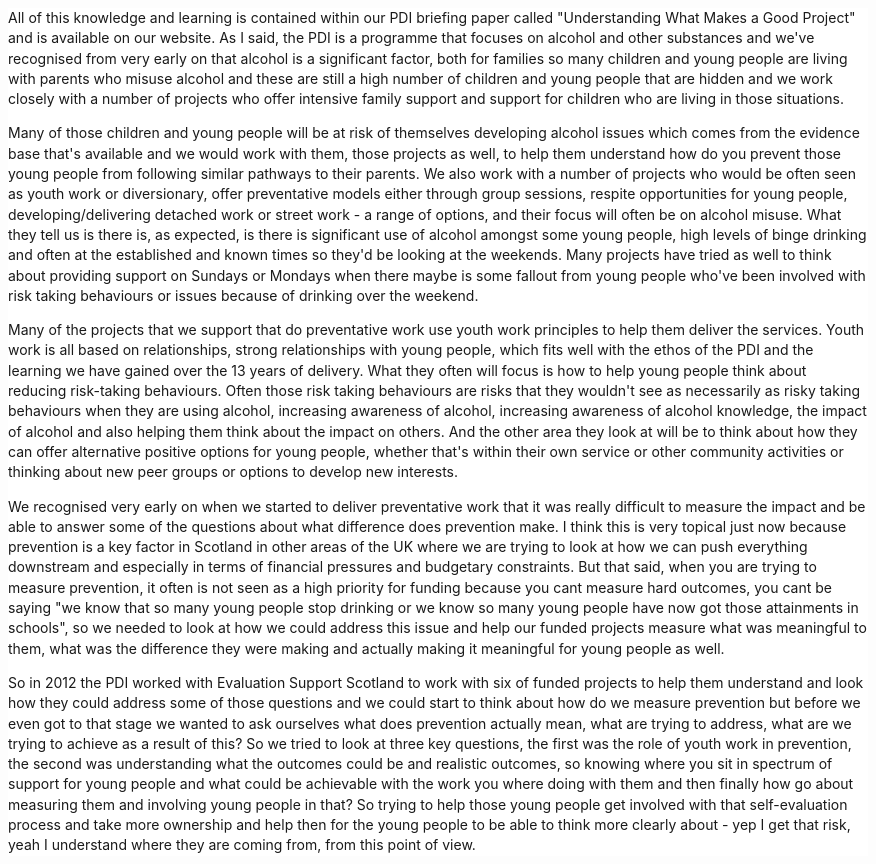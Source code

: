 All of this knowledge and learning is contained within our PDI briefing paper called "Understanding What Makes a Good Project" and is available on our website. As I said, the PDI is a programme that focuses on alcohol and other substances and we've recognised from very early on that alcohol is a significant factor, both for families so many children and young people are living with parents who misuse alcohol and these are still a high number of children and young people that are hidden and we work closely with a number of projects who offer intensive family support and support for children who are living in those situations.

Many of those children and young people will be at risk of themselves developing alcohol issues which comes from the evidence base that's available and we would work with them, those projects as well, to help them understand how do you prevent those young people from following similar pathways to their parents. We also work with a number of projects who would be often seen as youth work or diversionary, offer preventative models either through group sessions, respite opportunities for young people, developing/delivering detached work or street work - a range of options, and their focus will often be on alcohol misuse. What they tell us is there is, as expected, is there is significant use of alcohol amongst some young people, high levels of binge drinking and often at the established and known times so they'd be looking at the weekends. Many projects have tried as well to think about providing support on Sundays or Mondays when there maybe is some fallout from young people who've been involved with risk taking behaviours or issues because of drinking over the weekend.

Many of the projects that we support that do preventative work use youth work principles to help them deliver the services. Youth work is all based on relationships, strong relationships with young people, which fits well with the ethos of the PDI and the learning we have gained over the 13 years of delivery. What they often will focus is how to help young people think about reducing risk-taking behaviours. Often those risk taking behaviours are risks that they wouldn't see as necessarily as risky taking behaviours when they are using alcohol, increasing awareness of alcohol, increasing awareness of alcohol knowledge, the impact of alcohol and also helping them think about the impact on others. And the other area they look at will be to think about how they can offer alternative positive options for young people, whether that's within their own service or other community activities or thinking about new peer groups or options to develop new interests.

We recognised very early on when we started to deliver preventative work that it was really difficult to measure the impact and be able to answer some of the questions about what difference does prevention make. I think this is very topical just now because prevention is a key factor in Scotland in other areas of the UK where we are trying to look at how we can push everything downstream and especially in terms of financial pressures and budgetary constraints. But that said, when you are trying to measure prevention, it often is not seen as a high priority for funding because you cant measure hard outcomes, you cant be saying "we know that so many young people stop drinking or we know so many young people have now got those attainments in schools", so we needed to look at how we could address this issue and help our funded projects measure what was meaningful to them, what was the difference they were making and actually making it meaningful for young people as well.

So in 2012 the PDI worked with Evaluation Support Scotland to work with six of funded projects to help them understand and look how they could address some of those questions and we could start to think about how do we measure prevention but before we even got to that stage we wanted to ask ourselves what does prevention actually mean, what are trying to address, what are we trying to achieve as a result of this? So we tried to look at three key questions, the first was the role of youth work in prevention, the second was understanding what the outcomes could be and realistic outcomes, so knowing where you sit in spectrum of support for young people and what could be achievable with the work you where doing with them and then finally how go about measuring them and involving young people in that? So trying to help those young people get involved with that self-evaluation process and take more ownership and help then for the young people to be able to think more clearly about - yep I get that risk, yeah I understand where they are coming from, from this point of view.
